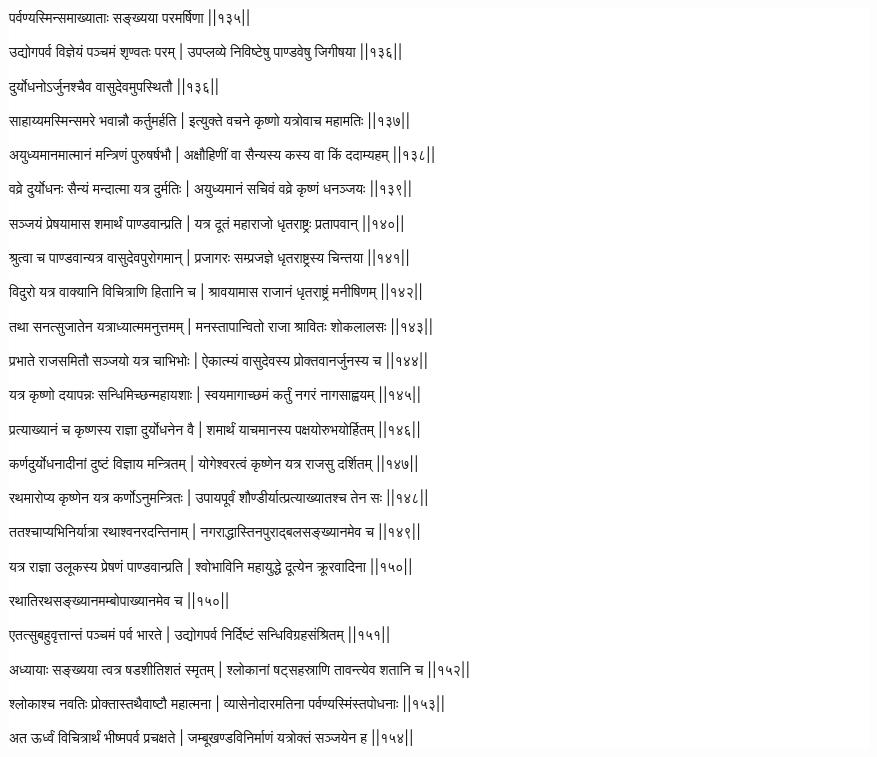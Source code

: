 पर्वण्यस्मिन्समाख्याताः सङ्ख्यया परमर्षिणा ||१३५||

उद्योगपर्व विज्ञेयं पञ्चमं शृण्वतः परम् |
उपप्लव्ये निविष्टेषु पाण्डवेषु जिगीषया ||१३६||

दुर्योधनोऽर्जुनश्चैव वासुदेवमुपस्थितौ ||१३६||

साहाय्यमस्मिन्समरे भवान्नौ कर्तुमर्हति |
इत्युक्ते वचने कृष्णो यत्रोवाच महामतिः ||१३७||

अयुध्यमानमात्मानं मन्त्रिणं पुरुषर्षभौ |
अक्षौहिणीं वा सैन्यस्य कस्य वा किं ददाम्यहम् ||१३८||

वव्रे दुर्योधनः सैन्यं मन्दात्मा यत्र दुर्मतिः |
अयुध्यमानं सचिवं वव्रे कृष्णं धनञ्जयः ||१३९||

सञ्जयं प्रेषयामास शमार्थं पाण्डवान्प्रति |
यत्र दूतं महाराजो धृतराष्ट्रः प्रतापवान् ||१४०||

श्रुत्वा च पाण्डवान्यत्र वासुदेवपुरोगमान् |
प्रजागरः सम्प्रजज्ञे धृतराष्ट्रस्य चिन्तया ||१४१||

विदुरो यत्र वाक्यानि विचित्राणि हितानि च |
श्रावयामास राजानं धृतराष्ट्रं मनीषिणम् ||१४२||

तथा सनत्सुजातेन यत्राध्यात्ममनुत्तमम् |
मनस्तापान्वितो राजा श्रावितः शोकलालसः ||१४३||

प्रभाते राजसमितौ सञ्जयो यत्र चाभिभोः |
ऐकात्म्यं वासुदेवस्य प्रोक्तवानर्जुनस्य च ||१४४||

यत्र कृष्णो दयापन्नः सन्धिमिच्छन्महायशाः |
स्वयमागाच्छमं कर्तुं नगरं नागसाह्वयम् ||१४५||

प्रत्याख्यानं च कृष्णस्य राज्ञा दुर्योधनेन वै |
शमार्थं याचमानस्य पक्षयोरुभयोर्हितम् ||१४६||

कर्णदुर्योधनादीनां दुष्टं विज्ञाय मन्त्रितम् |
योगेश्वरत्वं कृष्णेन यत्र राजसु दर्शितम् ||१४७||

रथमारोप्य कृष्णेन यत्र कर्णोऽनुमन्त्रितः |
उपायपूर्वं शौण्डीर्यात्प्रत्याख्यातश्च तेन सः ||१४८||

ततश्चाप्यभिनिर्यात्रा रथाश्वनरदन्तिनाम् |
नगराद्धास्तिनपुराद्बलसङ्ख्यानमेव च ||१४९||

यत्र राज्ञा उलूकस्य प्रेषणं पाण्डवान्प्रति |
श्वोभाविनि महायुद्धे दूत्येन क्रूरवादिना ||१५०||

रथातिरथसङ्ख्यानमम्बोपाख्यानमेव च ||१५०||

एतत्सुबहुवृत्तान्तं पञ्चमं पर्व भारते |
उद्योगपर्व निर्दिष्टं सन्धिविग्रहसंश्रितम् ||१५१||

अध्यायाः सङ्ख्यया त्वत्र षडशीतिशतं स्मृतम् |
श्लोकानां षट्सहस्राणि तावन्त्येव शतानि च ||१५२||

श्लोकाश्च नवतिः प्रोक्तास्तथैवाष्टौ महात्मना |
व्यासेनोदारमतिना पर्वण्यस्मिंस्तपोधनाः ||१५३||

अत ऊर्ध्वं विचित्रार्थं भीष्मपर्व प्रचक्षते |
जम्बूखण्डविनिर्माणं यत्रोक्तं सञ्जयेन ह ||१५४||
